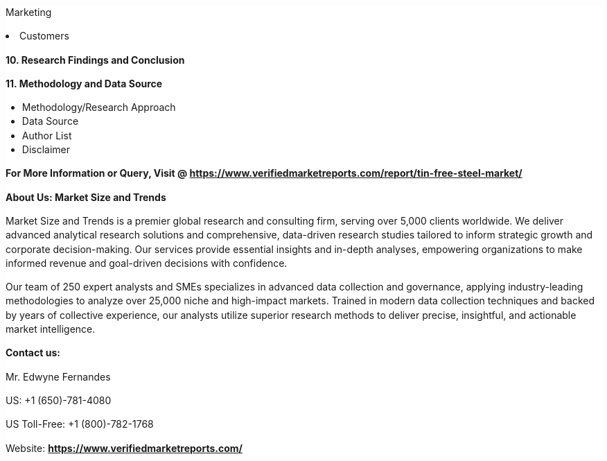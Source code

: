 Marketing</li><li>Customers</li></ul><p><strong>10. Research Findings and Conclusion</strong></p><p><strong>11. Methodology and Data Source</strong></p><ul><li>Methodology/Research Approach</li><li>Data Source</li><li>Author List</li><li>Disclaimer</li></ul></p><p><strong>For More Information or Query, Visit @ <a href="https://www.verifiedmarketreports.com/report/tin-free-steel-market/">https://www.verifiedmarketreports.com/report/tin-free-steel-market/</a></strong></p><p><strong>About Us: Market Size and Trends</strong></p><p>Market Size and Trends is a premier global research and consulting firm, serving over 5,000 clients worldwide. We deliver advanced analytical research solutions and comprehensive, data-driven research studies tailored to inform strategic growth and corporate decision-making. Our services provide essential insights and in-depth analyses, empowering organizations to make informed revenue and goal-driven decisions with confidence.</p><p>Our team of 250 expert analysts and SMEs specializes in advanced data collection and governance, applying industry-leading methodologies to analyze over 25,000 niche and high-impact markets. Trained in modern data collection techniques and backed by years of collective experience, our analysts utilize superior research methods to deliver precise, insightful, and actionable market intelligence.</p><p><strong>Contact us:</strong></p><p>Mr. Edwyne Fernandes</p><p>US: +1 (650)-781-4080</p><p>US Toll-Free: +1 (800)-782-1768</p><p>Website: <strong><a href="https://www.verifiedmarketreports.com/">https://www.verifiedmarketreports.com/</a></strong></p>
